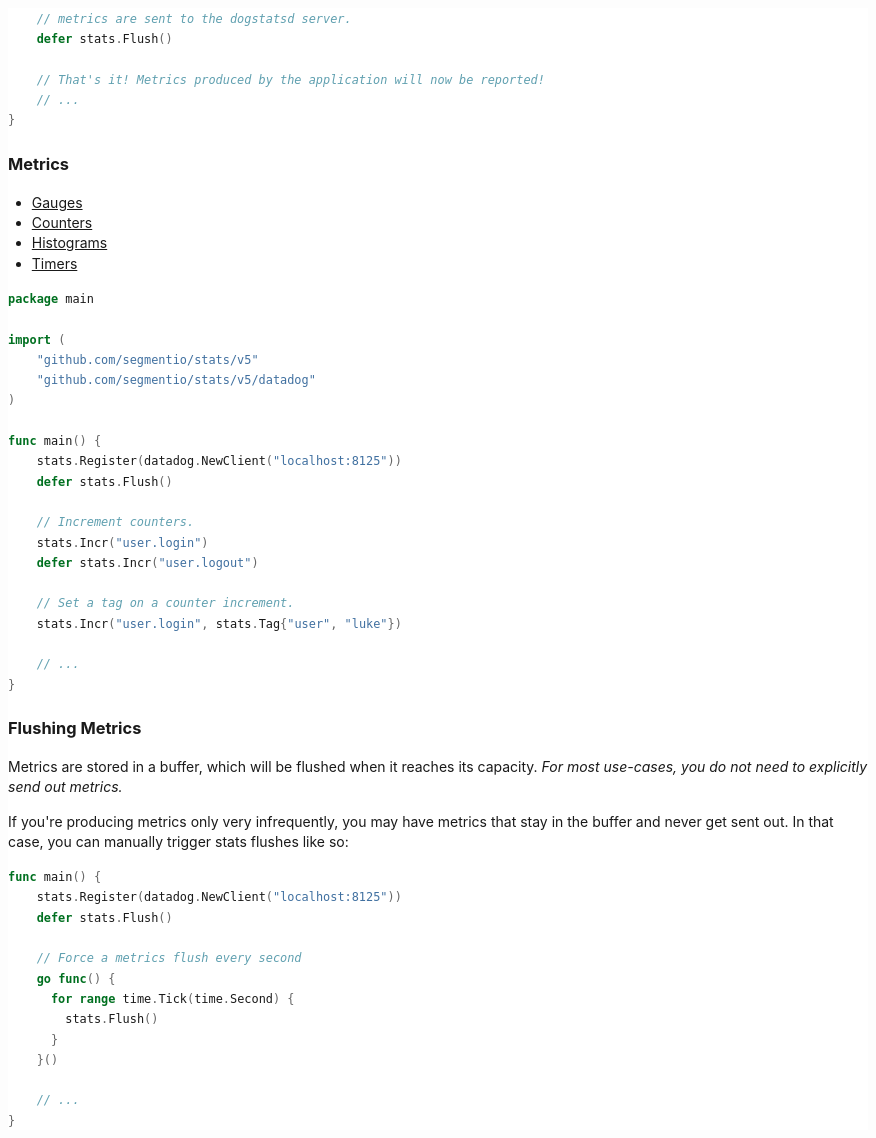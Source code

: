 ```go
    // metrics are sent to the dogstatsd server.
    defer stats.Flush()

    // That's it! Metrics produced by the application will now be reported!
    // ...
}
```

### Metrics

- [Gauges](https://godoc.org/github.com/segmentio/stats#Gauge)
- [Counters](https://godoc.org/github.com/segmentio/stats#Counter)
- [Histograms](https://godoc.org/github.com/segmentio/stats#Histogram)
- [Timers](https://godoc.org/github.com/segmentio/stats#Timer)

```go
package main

import (
    "github.com/segmentio/stats/v5"
    "github.com/segmentio/stats/v5/datadog"
)

func main() {
    stats.Register(datadog.NewClient("localhost:8125"))
    defer stats.Flush()

    // Increment counters.
    stats.Incr("user.login")
    defer stats.Incr("user.logout")

    // Set a tag on a counter increment.
    stats.Incr("user.login", stats.Tag{"user", "luke"})

    // ...
}
```

### Flushing Metrics

Metrics are stored in a buffer, which will be flushed when it reaches its
capacity. _For most use-cases, you do not need to explicitly send out metrics._

If you're producing metrics only very infrequently, you may have metrics that
stay in the buffer and never get sent out. In that case, you can manually
trigger stats flushes like so:

```go
func main() {
    stats.Register(datadog.NewClient("localhost:8125"))
    defer stats.Flush()

    // Force a metrics flush every second
    go func() {
      for range time.Tick(time.Second) {
        stats.Flush()
      }
    }()

    // ...
}
```
